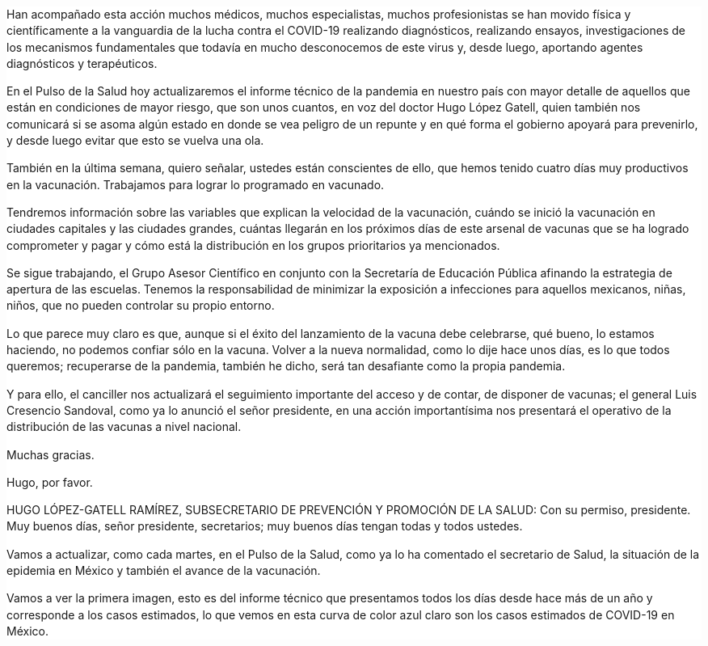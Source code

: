 Han acompañado esta acción muchos médicos, muchos especialistas, muchos
profesionistas se han movido física y científicamente a la vanguardia de la
lucha contra el COVID-19 realizando diagnósticos, realizando ensayos,
investigaciones de los mecanismos fundamentales que todavía en mucho
desconocemos de este virus y, desde luego, aportando agentes diagnósticos y
terapéuticos.

En el Pulso de la Salud hoy actualizaremos el informe técnico de la pandemia
en nuestro país con mayor detalle de aquellos que están en condiciones de
mayor riesgo, que son unos cuantos, en voz del doctor Hugo López Gatell, quien
también nos comunicará si se asoma algún estado en donde se vea peligro de un
repunte y en qué forma el gobierno apoyará para prevenirlo, y desde luego
evitar que esto se vuelva una ola.

También en la última semana, quiero señalar, ustedes están conscientes de
ello, que hemos tenido cuatro días muy productivos en la vacunación.
Trabajamos para lograr lo programado en vacunado.

Tendremos información sobre las variables que explican la velocidad de la
vacunación, cuándo se inició la vacunación en ciudades capitales y las
ciudades grandes, cuántas llegarán en los próximos días de este arsenal de
vacunas que se ha logrado comprometer y pagar y cómo está la distribución en
los grupos prioritarios ya mencionados.

Se sigue trabajando, el Grupo Asesor Científico en conjunto con la Secretaría
de Educación Pública afinando la estrategia de apertura de las escuelas.
Tenemos la responsabilidad de minimizar la exposición a infecciones para
aquellos mexicanos, niñas, niños, que no pueden controlar su propio entorno.

Lo que parece muy claro es que, aunque si el éxito del lanzamiento de la
vacuna debe celebrarse, qué bueno, lo estamos haciendo, no podemos confiar
sólo en la vacuna. Volver a la nueva normalidad, como lo dije hace unos días,
es lo que todos queremos; recuperarse de la pandemia, también he dicho, será
tan desafiante como la propia pandemia.

Y para ello, el canciller nos actualizará el seguimiento importante del acceso
y de contar, de disponer de vacunas; el general Luis Cresencio Sandoval, como
ya lo anunció el señor presidente, en una acción importantísima nos presentará
el operativo de la distribución de las vacunas a nivel nacional.

Muchas gracias.

Hugo, por favor.

HUGO LÓPEZ-GATELL RAMÍREZ, SUBSECRETARIO DE PREVENCIÓN Y PROMOCIÓN DE LA
SALUD: Con su permiso, presidente. Muy buenos días, señor presidente,
secretarios; muy buenos días tengan todas y todos ustedes.

Vamos a actualizar, como cada martes, en el Pulso de la Salud, como ya lo ha
comentado el secretario de Salud, la situación de la epidemia en México y
también el avance de la vacunación.

Vamos a ver la primera imagen, esto es del informe técnico que presentamos
todos los días desde hace más de un año y corresponde a los casos estimados,
lo que vemos en esta curva de color azul claro son los casos estimados de
COVID-19 en México.
